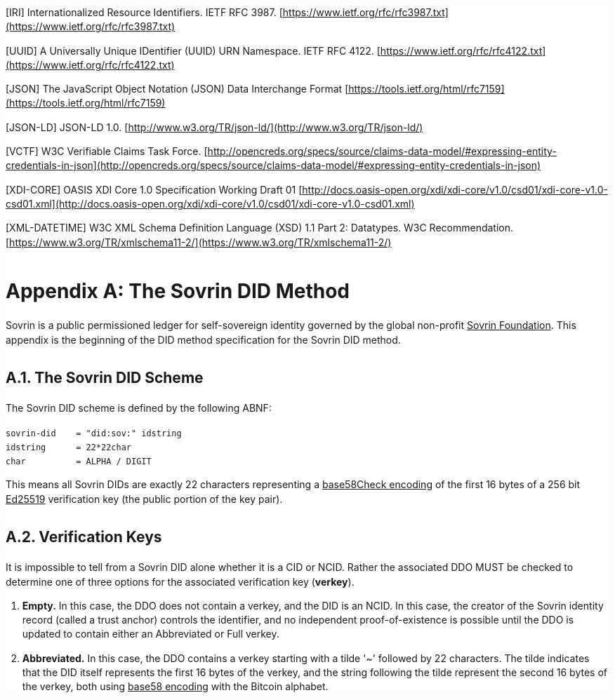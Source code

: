 [IRI] Internationalized Resource Identifiers. IETF RFC 3987. [https://www.ietf.org/rfc/rfc3987.txt](https://www.ietf.org/rfc/rfc3987.txt) 

[UUID] A Universally Unique IDentifier (UUID) URN Namespace. IETF RFC 4122. [https://www.ietf.org/rfc/rfc4122.txt](https://www.ietf.org/rfc/rfc4122.txt) 

[JSON] The JavaScript Object Notation (JSON) Data Interchange Format [https://tools.ietf.org/html/rfc7159](https://tools.ietf.org/html/rfc7159) 

[JSON-LD] JSON-LD 1.0. [http://www.w3.org/TR/json-ld/](http://www.w3.org/TR/json-ld/) 

[VCTF] W3C Verifiable Claims Task Force. [http://opencreds.org/specs/source/claims-data-model/#expressing-entity-credentials-in-json](http://opencreds.org/specs/source/claims-data-model/#expressing-entity-credentials-in-json)

[XDI-CORE] OASIS  XDI Core 1.0 Specification Working Draft 01  [http://docs.oasis-open.org/xdi/xdi-core/v1.0/csd01/xdi-core-v1.0-csd01.xml](http://docs.oasis-open.org/xdi/xdi-core/v1.0/csd01/xdi-core-v1.0-csd01.xml) 

[XML-DATETIME] W3C XML Schema Definition Language (XSD) 1.1 Part 2: Datatypes. W3C Recommendation. [https://www.w3.org/TR/xmlschema11-2/](https://www.w3.org/TR/xmlschema11-2/) 

# Appendix A: The Sovrin DID Method

Sovrin is a public permissioned ledger for self-sovereign identity governed by the global non-profit [Sovrin Foundation](http://www.sovrin.org/). This appendix is the beginning of the DID method specification for the Sovrin DID method.

## A.1. The Sovrin DID Scheme

The Sovrin DID scheme is defined by the following ABNF:
```
sovrin-did    = "did:sov:" idstring
idstring      = 22*22char
char          = ALPHA / DIGIT
```
This means all Sovrin DIDs are exactly 22 characters representing a [base58Check encoding](https://en.bitcoin.it/wiki/Base58Check_encoding) of the first 16 bytes of a 256 bit [Ed25519](https://ed25519.cr.yp.to/) verification key (the public portion of the key pair).

## A.2. Verification Keys

It is impossible to tell from a Sovrin DID alone whether it is a CID or NCID. Rather the associated DDO MUST be checked to determine one of three options for the associated verification key (**verkey**).

1. **Empty.** In this case, the DDO does not contain a verkey, and the DID is an NCID. In this case, the creator of the Sovrin identity record (called a trust anchor) controls the identifier, and no independent proof-of-existence is possible until the DDO is updated to contain either an Abbreviated or Full verkey.

2. **Abbreviated.** In this case, the DDO contains a verkey starting with a tilde '~' followed by 22 characters. The tilde indicates that the DID itself represents the first 16 bytes of the verkey, and the string following the tilde represent the second 16 bytes of the verkey, both using [base58 encoding](https://en.wikipedia.org/wiki/Base58) with the Bitcoin alphabet.
